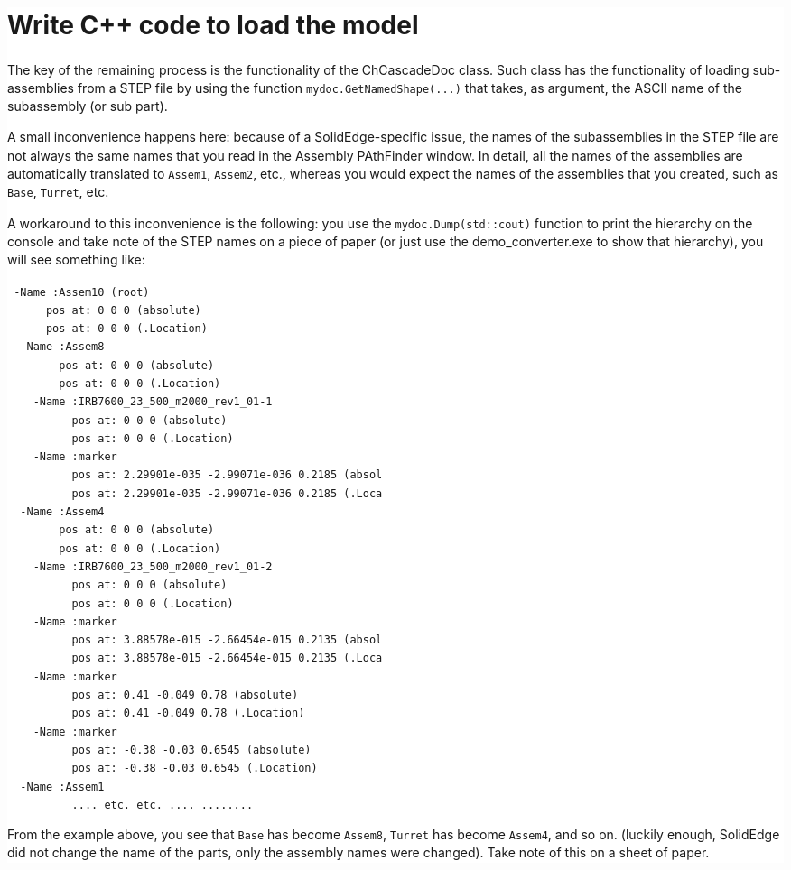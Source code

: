 
# Write C++ code to load the model

The key of the remaining process is the functionality of the ChCascadeDoc class. Such class has the functionality of loading sub-assemblies from a STEP file by using the function `mydoc.GetNamedShape(...)` that takes, as argument, the ASCII name of the subassembly (or sub part). 

A small inconvenience happens here: because of a SolidEdge-specific issue, the names of the subassemblies in the STEP file are not always the same names that you read in the Assembly PAthFinder window. In detail, all the names of the assemblies are automatically translated to `Assem1`, `Assem2`, etc., whereas you would expect the names of the assemblies that you created, such as `Base`, `Turret`, etc.

A workaround to this inconvenience is the following: you use the `mydoc.Dump(std::cout)` function to print the hierarchy on the console and take note of the STEP names on a piece of paper (or just use the demo_converter.exe to show that hierarchy), you will see something like:

~~~{.txt}
 -Name :Assem10 (root)
      pos at: 0 0 0 (absolute)
      pos at: 0 0 0 (.Location)
  -Name :Assem8
        pos at: 0 0 0 (absolute)
        pos at: 0 0 0 (.Location)
    -Name :IRB7600_23_500_m2000_rev1_01-1
          pos at: 0 0 0 (absolute)
          pos at: 0 0 0 (.Location)
    -Name :marker
          pos at: 2.29901e-035 -2.99071e-036 0.2185 (absol
          pos at: 2.29901e-035 -2.99071e-036 0.2185 (.Loca
  -Name :Assem4
        pos at: 0 0 0 (absolute)
        pos at: 0 0 0 (.Location)
    -Name :IRB7600_23_500_m2000_rev1_01-2
          pos at: 0 0 0 (absolute)
          pos at: 0 0 0 (.Location)
    -Name :marker
          pos at: 3.88578e-015 -2.66454e-015 0.2135 (absol
          pos at: 3.88578e-015 -2.66454e-015 0.2135 (.Loca
    -Name :marker
          pos at: 0.41 -0.049 0.78 (absolute)
          pos at: 0.41 -0.049 0.78 (.Location)
    -Name :marker
          pos at: -0.38 -0.03 0.6545 (absolute)
          pos at: -0.38 -0.03 0.6545 (.Location)
  -Name :Assem1
          .... etc. etc. .... ........
~~~

From the example above, you see that `Base` has become `Assem8`, `Turret` has become `Assem4`, and so on. (luckily enough, SolidEdge did not change the name of the parts, only the assembly names were changed). Take note of this on a sheet of paper.
